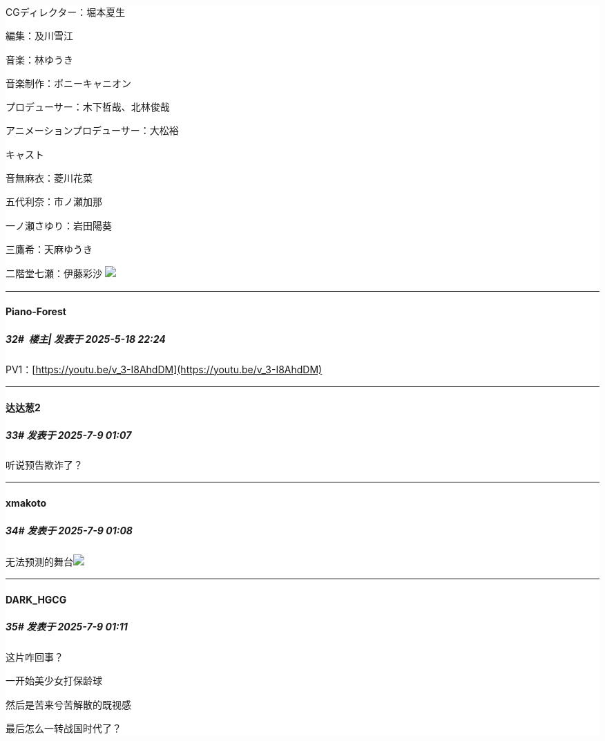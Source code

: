 CGディレクター：堀本夏生

編集：及川雪江

音楽：林ゆうき

音楽制作：ポニーキャニオン

プロデューサー：木下哲哉、北林俊哉

アニメーションプロデューサー：大松裕

キャスト

音無麻衣：菱川花菜

五代利奈：市ノ瀬加那

一ノ瀬さゆり：岩田陽葵

三鷹希：天麻ゆうき

二階堂七瀬：伊藤彩沙
<img src="https://p.sda1.dev/22/c0240c992146d72ebadbaca22f84c522/20250321_182456.jpg" referrerpolicy="no-referrer">

*****

####  Piano-Forest  
##### 32#         楼主| 发表于 2025-5-18 22:24

PV1：[https://youtu.be/v_3-I8AhdDM](https://youtu.be/v_3-I8AhdDM)

*****

####  达达葱2  
##### 33#       发表于 2025-7-9 01:07

听说预告欺诈了？

*****

####  xmakoto  
##### 34#       发表于 2025-7-9 01:08

无法预测的舞台<img src="https://static.stage1st.com/image/smiley/face2017/053.png" referrerpolicy="no-referrer">

*****

####  DARK_HGCG  
##### 35#       发表于 2025-7-9 01:11

这片咋回事？

一开始美少女打保龄球

然后是苦来兮苦解散的既视感

最后怎么一转战国时代了？

